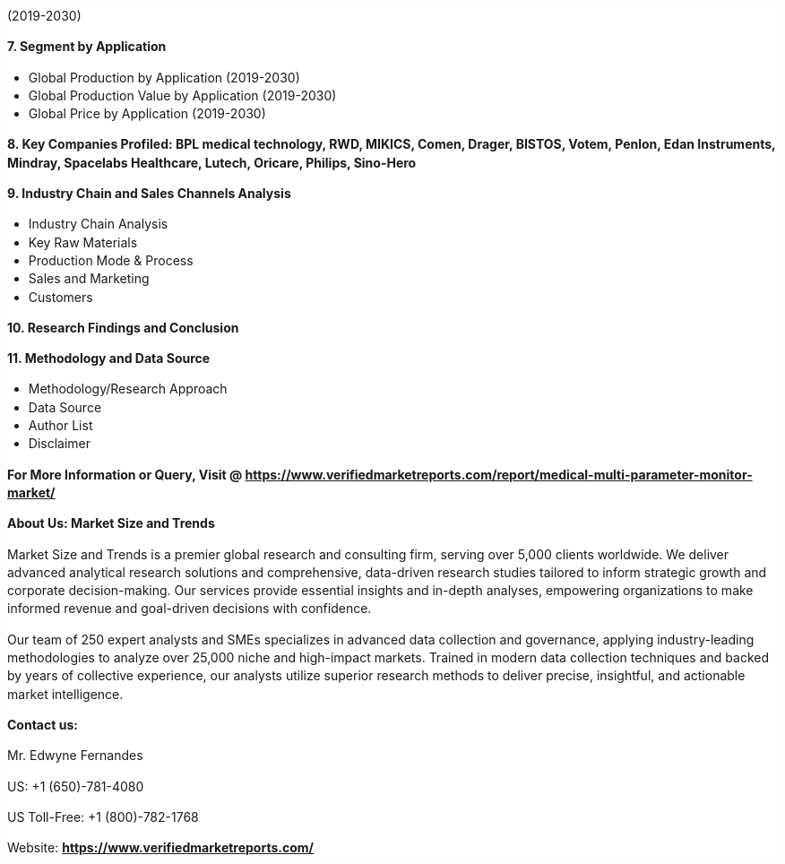 (2019-2030)</li></ul><p><strong>7. Segment by Application</strong></p><ul><li>Global Production by Application (2019-2030)</li><li>Global Production Value by Application (2019-2030)</li><li>Global Price by Application (2019-2030)</li></ul><p><strong>8. Key Companies Profiled: BPL medical technology, RWD, MIKICS, Comen, Drager, BISTOS, Votem, Penlon, Edan Instruments, Mindray, Spacelabs Healthcare, Lutech, Oricare, Philips, Sino-Hero</strong></p><p><strong>9. Industry Chain and Sales Channels Analysis</strong></p><ul><li>Industry Chain Analysis</li><li>Key Raw Materials</li><li>Production Mode &amp; Process</li><li>Sales and Marketing</li><li>Customers</li></ul><p><strong>10. Research Findings and Conclusion</strong></p><p><strong>11. Methodology and Data Source</strong></p><ul><li>Methodology/Research Approach</li><li>Data Source</li><li>Author List</li><li>Disclaimer</li></ul></p><p><strong>For More Information or Query, Visit @ <a href="https://www.verifiedmarketreports.com/report/medical-multi-parameter-monitor-market/">https://www.verifiedmarketreports.com/report/medical-multi-parameter-monitor-market/</a></strong></p><p><strong>About Us: Market Size and Trends</strong></p><p>Market Size and Trends is a premier global research and consulting firm, serving over 5,000 clients worldwide. We deliver advanced analytical research solutions and comprehensive, data-driven research studies tailored to inform strategic growth and corporate decision-making. Our services provide essential insights and in-depth analyses, empowering organizations to make informed revenue and goal-driven decisions with confidence.</p><p>Our team of 250 expert analysts and SMEs specializes in advanced data collection and governance, applying industry-leading methodologies to analyze over 25,000 niche and high-impact markets. Trained in modern data collection techniques and backed by years of collective experience, our analysts utilize superior research methods to deliver precise, insightful, and actionable market intelligence.</p><p><strong>Contact us:</strong></p><p>Mr. Edwyne Fernandes</p><p>US: +1 (650)-781-4080</p><p>US Toll-Free: +1 (800)-782-1768</p><p>Website: <strong><a href="https://www.verifiedmarketreports.com/">https://www.verifiedmarketreports.com/</a></strong></p>
